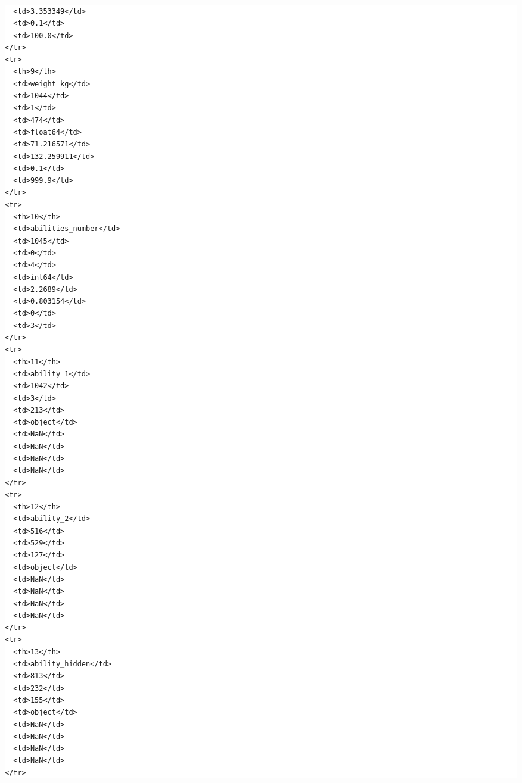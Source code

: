       <td>3.353349</td>
      <td>0.1</td>
      <td>100.0</td>
    </tr>
    <tr>
      <th>9</th>
      <td>weight_kg</td>
      <td>1044</td>
      <td>1</td>
      <td>474</td>
      <td>float64</td>
      <td>71.216571</td>
      <td>132.259911</td>
      <td>0.1</td>
      <td>999.9</td>
    </tr>
    <tr>
      <th>10</th>
      <td>abilities_number</td>
      <td>1045</td>
      <td>0</td>
      <td>4</td>
      <td>int64</td>
      <td>2.2689</td>
      <td>0.803154</td>
      <td>0</td>
      <td>3</td>
    </tr>
    <tr>
      <th>11</th>
      <td>ability_1</td>
      <td>1042</td>
      <td>3</td>
      <td>213</td>
      <td>object</td>
      <td>NaN</td>
      <td>NaN</td>
      <td>NaN</td>
      <td>NaN</td>
    </tr>
    <tr>
      <th>12</th>
      <td>ability_2</td>
      <td>516</td>
      <td>529</td>
      <td>127</td>
      <td>object</td>
      <td>NaN</td>
      <td>NaN</td>
      <td>NaN</td>
      <td>NaN</td>
    </tr>
    <tr>
      <th>13</th>
      <td>ability_hidden</td>
      <td>813</td>
      <td>232</td>
      <td>155</td>
      <td>object</td>
      <td>NaN</td>
      <td>NaN</td>
      <td>NaN</td>
      <td>NaN</td>
    </tr>